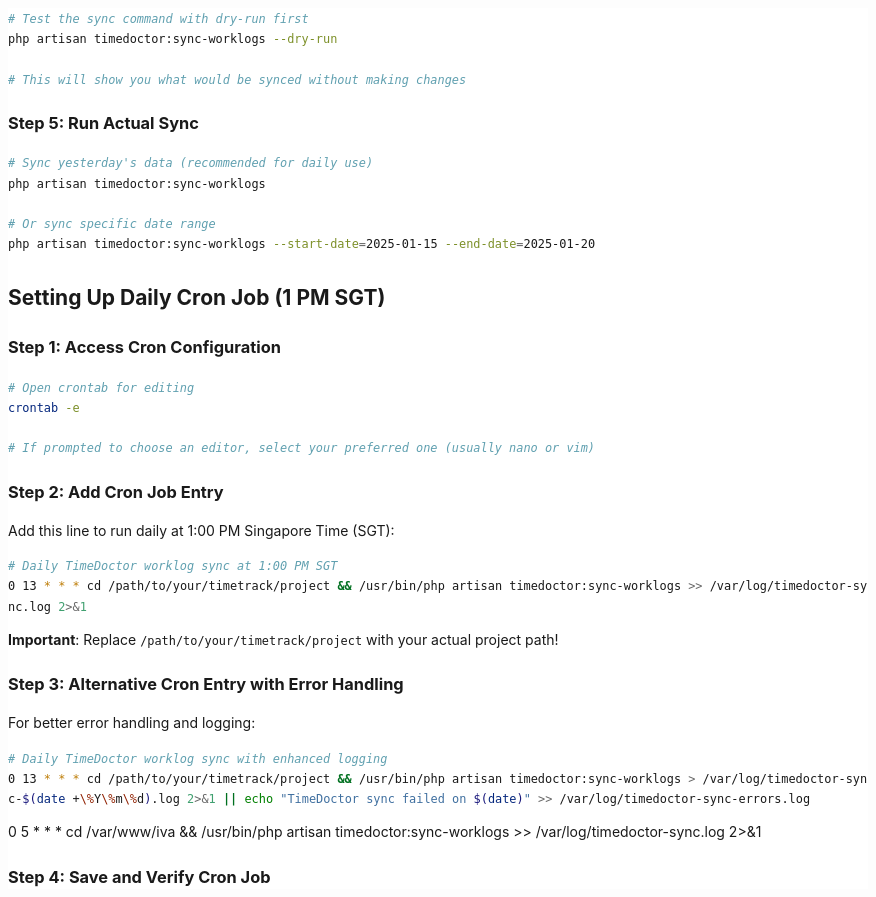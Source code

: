 ```bash
# Test the sync command with dry-run first
php artisan timedoctor:sync-worklogs --dry-run

# This will show you what would be synced without making changes
```

### Step 5: Run Actual Sync

```bash
# Sync yesterday's data (recommended for daily use)
php artisan timedoctor:sync-worklogs

# Or sync specific date range
php artisan timedoctor:sync-worklogs --start-date=2025-01-15 --end-date=2025-01-20
```

## Setting Up Daily Cron Job (1 PM SGT)

### Step 1: Access Cron Configuration

```bash
# Open crontab for editing
crontab -e

# If prompted to choose an editor, select your preferred one (usually nano or vim)
```

### Step 2: Add Cron Job Entry

Add this line to run daily at 1:00 PM Singapore Time (SGT):

```bash
# Daily TimeDoctor worklog sync at 1:00 PM SGT
0 13 * * * cd /path/to/your/timetrack/project && /usr/bin/php artisan timedoctor:sync-worklogs >> /var/log/timedoctor-sync.log 2>&1
```

**Important**: Replace `/path/to/your/timetrack/project` with your actual project path!

### Step 3: Alternative Cron Entry with Error Handling

For better error handling and logging:

```bash
# Daily TimeDoctor worklog sync with enhanced logging
0 13 * * * cd /path/to/your/timetrack/project && /usr/bin/php artisan timedoctor:sync-worklogs > /var/log/timedoctor-sync-$(date +\%Y\%m\%d).log 2>&1 || echo "TimeDoctor sync failed on $(date)" >> /var/log/timedoctor-sync-errors.log
```

0 5 * * * cd /var/www/iva && /usr/bin/php artisan timedoctor:sync-worklogs >> /var/log/timedoctor-sync.log 2>&1
### Step 4: Save and Verify Cron Job
